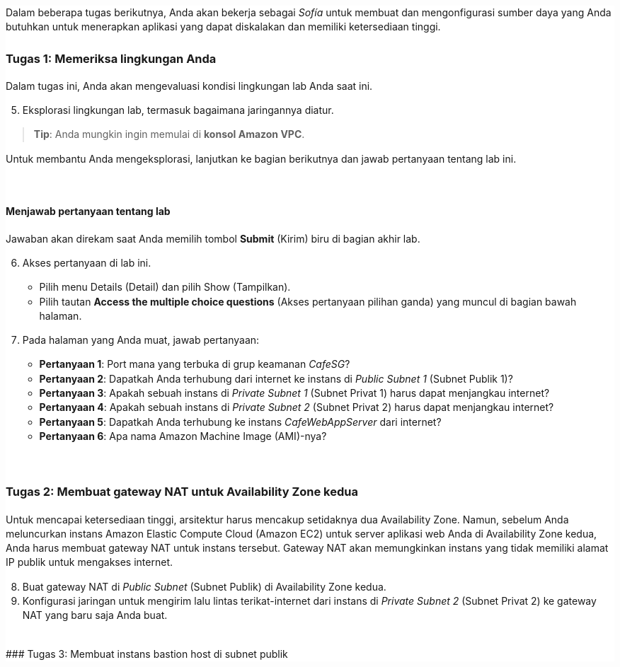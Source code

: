 Dalam beberapa tugas berikutnya, Anda akan bekerja sebagai *Sofía* untuk membuat dan mengonfigurasi sumber daya yang Anda butuhkan untuk menerapkan aplikasi yang dapat diskalakan dan memiliki ketersediaan tinggi.

### Tugas 1: Memeriksa lingkungan Anda

Dalam tugas ini, Anda akan mengevaluasi kondisi lingkungan lab Anda saat ini.

5. Eksplorasi lingkungan lab, termasuk bagaimana jaringannya diatur.

> **Tip**: Anda mungkin ingin memulai di **konsol Amazon VPC**.

Untuk membantu Anda mengeksplorasi, lanjutkan ke bagian berikutnya dan jawab pertanyaan tentang lab ini.

<br/>

#### Menjawab pertanyaan tentang lab

Jawaban akan direkam saat Anda memilih tombol **Submit** (Kirim) biru di bagian akhir lab.

6. Akses pertanyaan di lab ini.
   - Pilih menu <span id="ssb_voc_grey">Details <i class="fas fa-angle-down"></i></span> (Detail)
      dan pilih <span id="ssb_voc_grey">Show</span> (Tampilkan).
   - Pilih tautan **Access the multiple choice questions** (Akses pertanyaan pilihan ganda) yang muncul di bagian bawah halaman.

7. Pada halaman yang Anda muat, jawab pertanyaan:

   - **Pertanyaan 1**: Port mana yang terbuka di grup keamanan *CafeSG*?
   - **Pertanyaan 2**: Dapatkah Anda terhubung dari internet ke instans di *Public Subnet 1* (Subnet Publik 1)?
   - **Pertanyaan 3**: Apakah sebuah instans di *Private Subnet 1* (Subnet Privat 1) harus dapat menjangkau internet?
   - **Pertanyaan 4**: Apakah sebuah instans di *Private Subnet 2* (Subnet Privat 2) harus dapat menjangkau internet?
   - **Pertanyaan 5**: Dapatkah Anda terhubung ke instans *CafeWebAppServer* dari internet?
   - **Pertanyaan 6**: Apa nama Amazon Machine Image (AMI)-nya?

<br/>

### Tugas 2: Membuat gateway NAT untuk Availability Zone kedua

Untuk mencapai ketersediaan tinggi, arsitektur harus mencakup setidaknya dua Availability Zone. Namun, sebelum Anda meluncurkan instans Amazon Elastic Compute Cloud (Amazon EC2) untuk server aplikasi web Anda di Availability Zone kedua, Anda harus membuat gateway NAT untuk instans tersebut. Gateway NAT akan memungkinkan instans yang tidak memiliki alamat IP publik untuk mengakses internet.

8. Buat gateway NAT di *Public Subnet* (Subnet Publik) di Availability Zone kedua.
9. Konfigurasi jaringan untuk mengirim lalu lintas terikat-internet dari instans di *Private Subnet 2* (Subnet Privat 2) ke gateway NAT yang baru saja Anda buat.

<br/>
### Tugas 3: Membuat instans bastion host di subnet publik
